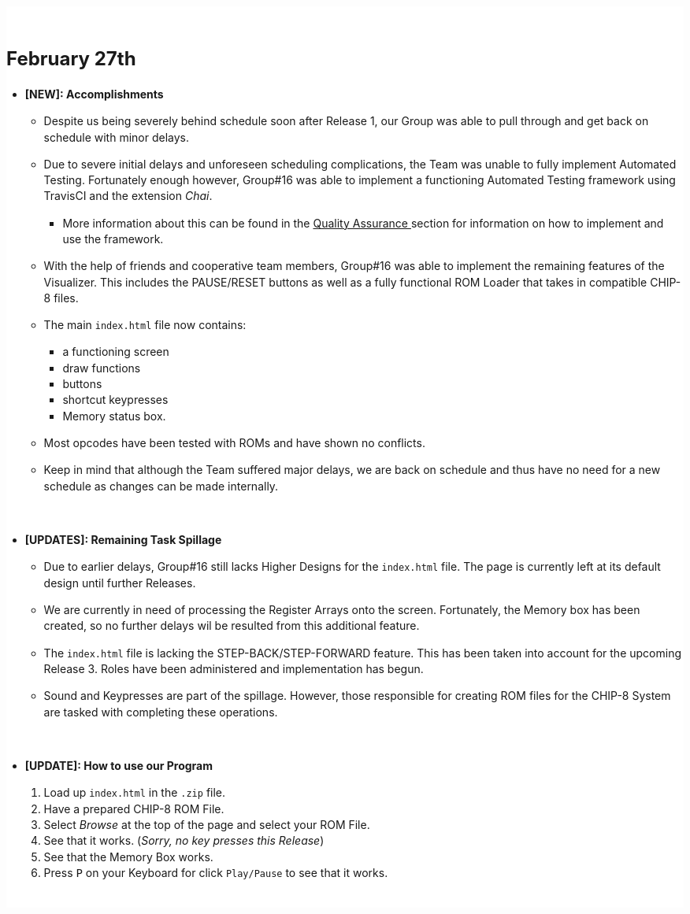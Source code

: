 <br>

**<h2><font size="5"> February 27th </font></h2>**

- **[NEW]: Accomplishments**
  - Despite us being severely behind schedule soon after Release 1, our Group was able to pull through and get back on schedule with minor delays.

  - Due to severe initial delays and unforeseen scheduling complications, the Team was unable to fully implement Automated Testing. Fortunately enough however, Group#16 was able to implement a functioning Automated Testing framework using TravisCI and the extension *Chai*. 
    - More information about this can be found in the <a href="#quality"> Quality Assurance </a> section for information on how to implement and use the framework.

  - With the help of friends and cooperative team members, Group#16 was able to implement the remaining features of the Visualizer. This includes the PAUSE/RESET buttons as well as a fully functional ROM Loader that takes in compatible CHIP-8 files.

  - The main ```index.html``` file now contains:
    - a functioning screen 
    - draw functions
    - buttons
    - shortcut keypresses
    - Memory status box. 
  - Most opcodes have been tested with ROMs and have shown no conflicts.
  
  - Keep in mind that although the Team suffered major delays, we are back on schedule and thus have no need for a new schedule as changes can be made internally. 

<br>

- **[UPDATES]: Remaining Task Spillage**

    - Due to earlier delays, Group#16 still lacks Higher Designs for the ```index.html``` file. The page is currently left at its default design until further Releases. 

    - We are currently in need of processing the Register Arrays onto the screen. Fortunately, the Memory box has been created, so no further delays wil be resulted from this additional feature.  

    - The `index.html` file is lacking the STEP-BACK/STEP-FORWARD feature. This has been taken into account for the upcoming Release 3. Roles have been administered and implementation has begun. 

    - Sound and Keypresses are part of the spillage. However, those responsible for creating ROM files for the CHIP-8 System are tasked with completing these operations. 
    
<br>

- **[UPDATE]: How to use our Program**
  
    1. Load up `index.html` in the `.zip` file. 
    2. Have a prepared CHIP-8 ROM File. 
    3. Select *Browse* at the top of the page and select your ROM File. 
    4. See that it works. (*Sorry, no key presses this Release*)
    5. See that the Memory Box works.
    6. Press <kbd>P</kbd> on your Keyboard for click `Play/Pause` to see that it works.


<br>

